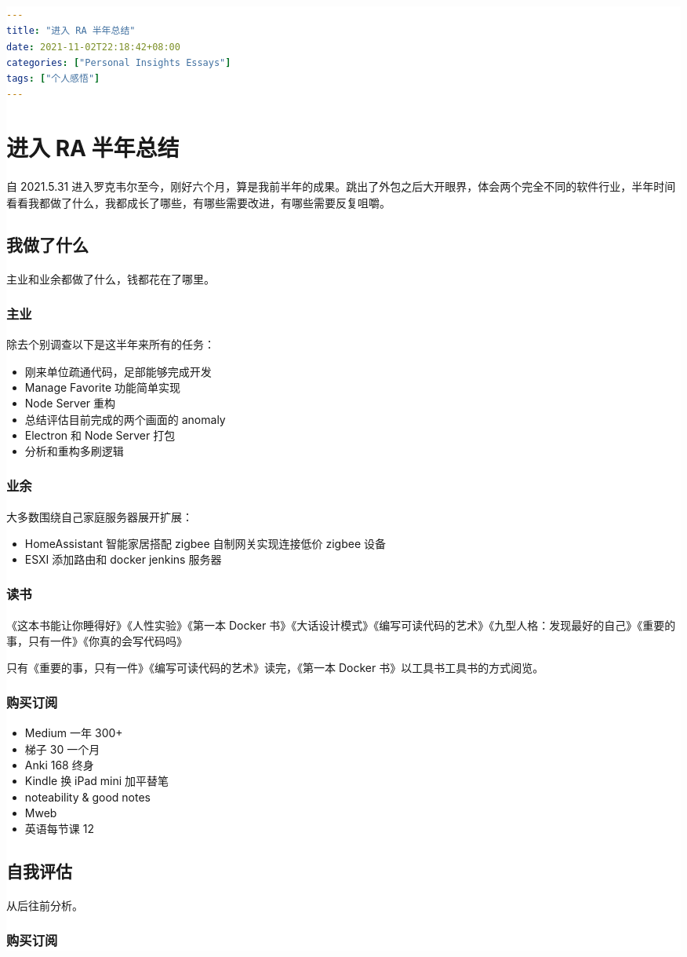 ```yaml
---
title: "进入 RA 半年总结"
date: 2021-11-02T22:18:42+08:00
categories: ["Personal Insights Essays"]
tags: ["个人感悟"]
---
```


# 进入 RA 半年总结
自 2021.5.31 进入罗克韦尔至今，刚好六个月，算是我前半年的成果。跳出了外包之后大开眼界，体会两个完全不同的软件行业，半年时间看看我都做了什么，我都成长了哪些，有哪些需要改进，有哪些需要反复咀嚼。

## 我做了什么
主业和业余都做了什么，钱都花在了哪里。

### 主业
除去个别调查以下是这半年来所有的任务：
- 刚来单位疏通代码，足部能够完成开发
- Manage Favorite 功能简单实现
- Node Server 重构
- 总结评估目前完成的两个画面的 anomaly
- Electron 和 Node Server 打包
- 分析和重构多刷逻辑

### 业余
大多数围绕自己家庭服务器展开扩展：
- HomeAssistant 智能家居搭配 zigbee 自制网关实现连接低价 zigbee 设备
- ESXI 添加路由和 docker jenkins 服务器

### 读书
《这本书能让你睡得好》《人性实验》《第一本 Docker 书》《大话设计模式》《编写可读代码的艺术》《九型人格：发现最好的自己》《重要的事，只有一件》《你真的会写代码吗》

只有《重要的事，只有一件》《编写可读代码的艺术》读完，《第一本 Docker 书》以工具书工具书的方式阅览。

### 购买订阅
- Medium 一年 300+
- 梯子 30 一个月
- Anki 168 终身
- Kindle 换 iPad mini 加平替笔
- noteability & good notes
- Mweb
- 英语每节课 12

## 自我评估
从后往前分析。

### 购买订阅
